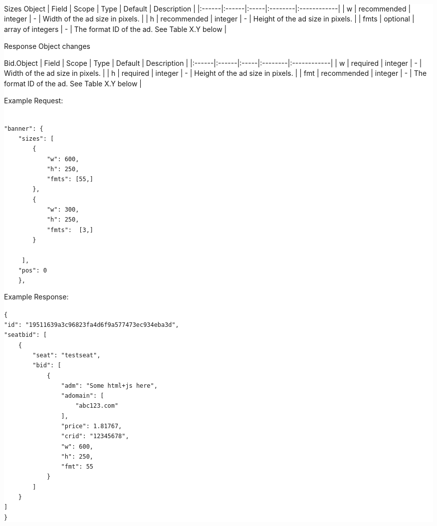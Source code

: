 Sizes Object
| Field | Scope | Type | Default | Description |
|:------|:------|:-----|:--------|:------------|
| w      | recommended | integer | - | Width of the ad size in pixels.  |
| h      | recommended | integer | - | Height of the ad size in pixels. |
| fmts    | optional    | array of integers | - | The format ID of the ad.  See Table X.Y below |

Response Object changes

Bid.Object
| Field | Scope | Type | Default | Description |
|:------|:------|:-----|:--------|:------------|
| w      | required | integer | - | Width of the ad size in pixels.  |
| h      | required | integer | - | Height of the ad size in pixels. |
| fmt | recommended | integer | - | The format ID of the ad.  See Table X.Y below |

Example Request:
```

"banner": { 
    "sizes": [ 
        {
            "w": 600,
            "h": 250,
            "fmts": [55,]
        },
        {
            "w": 300,
            "h": 250,
            "fmts":  [3,]
        }

     ],
    "pos": 0 
    },
```
Example Response:
```
{
"id": "19511639a3c96823fa4d6f9a577473ec934eba3d",
"seatbid": [
    {
        "seat": "testseat",
        "bid": [
            {
                "adm": "Some html+js here",
                "adomain": [
                    "abc123.com"
                ],
                "price": 1.81767,
                "crid": "12345678",
                "w": 600,
                "h": 250,
                "fmt": 55
            }
        ]
    }
]
}
```
